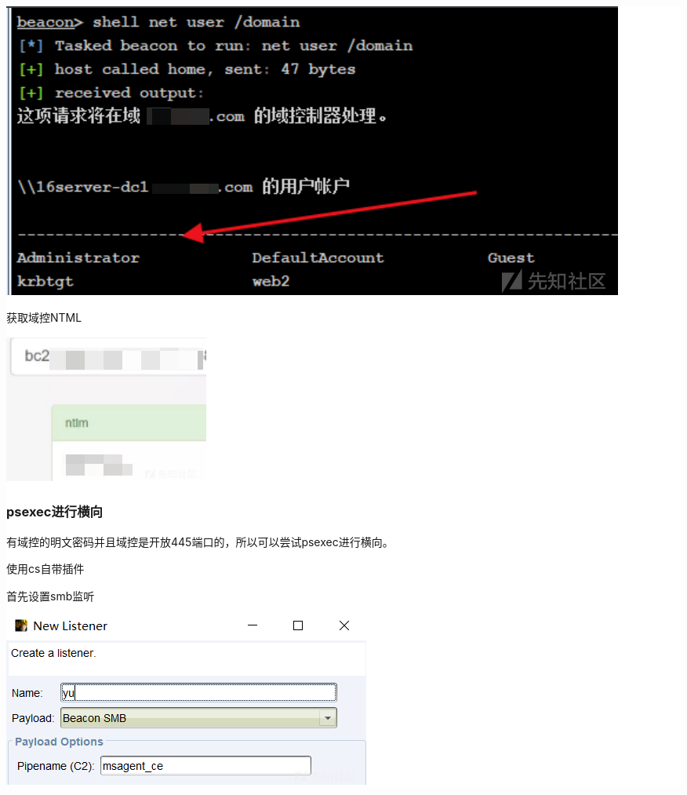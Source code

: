 [![](assets/1705301733-a02b071534dabc74e481ffc38784b1f6.png)](https://xzfile.aliyuncs.com/media/upload/picture/20240112141547-06d71d10-b112-1.png)

获取域控NTML

[![](assets/1705301733-e49e84fdef61b2d1badd01783b277611.png)](https://xzfile.aliyuncs.com/media/upload/picture/20240112141554-0aebda3a-b112-1.png)

### **psexec进行横向**

有域控的明文密码并且域控是开放445端口的，所以可以尝试psexec进行横向。

使用cs自带插件

首先设置smb监听

[![](assets/1705301733-d2e66c1000e27eeeedcea49c4ee3522a.png)](https://xzfile.aliyuncs.com/media/upload/picture/20240112141601-0f036d22-b112-1.png)
